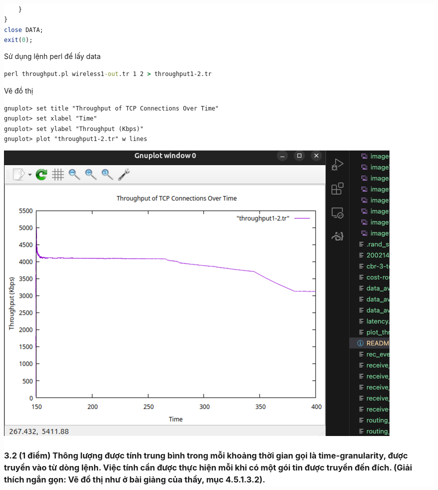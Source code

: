 ```perl
    }
}
close DATA;
exit(0);
```

Sử dụng lệnh perl để lấy data
```cmd
perl throughput.pl wireless1-out.tr 1 2 > throughput1-2.tr
```

Vẽ đồ thị

```gnuplot
gnuplot> set title "Throughput of TCP Connections Over Time"
gnuplot> set xlabel "Time"
gnuplot> set ylabel "Throughput (Kbps)"
gnuplot> plot "throughput1-2.tr" w lines

```

![alt text](./image/image13.png)


### 3.2 (1 điểm) Thông lượng được tính trung bình trong mỗi khoảng thời gian gọi là time-granularity, được truyền vào từ dòng lệnh. Việc tính cần được thực hiện mỗi khi có một gói tin được truyền đến đích. (Giải thích ngắn gọn: Vẽ đồ thị như ở bài giảng của thầy, mục 4.5.1.3.2).
